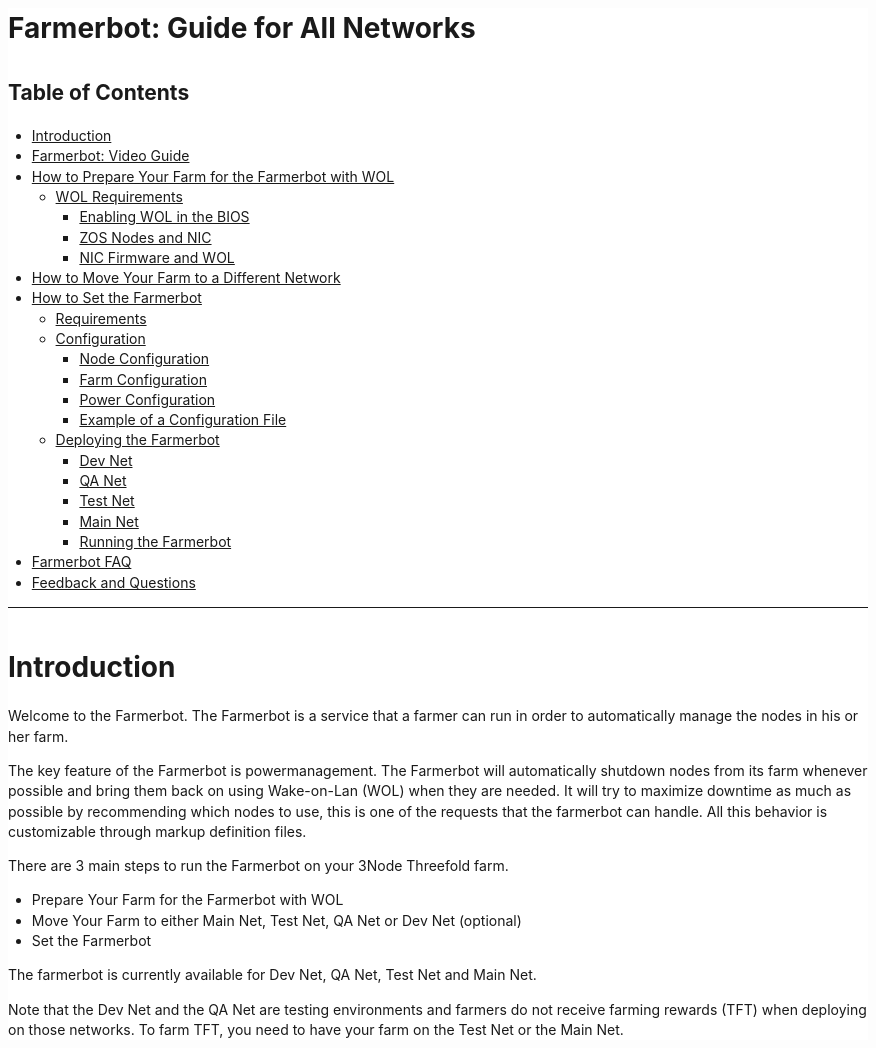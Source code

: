 <h1>Farmerbot: Guide for All Networks</h1>

<h2>Table of Contents</h2>

- [Introduction](#introduction)
- [Farmerbot: Video Guide](#farmerbot-video-guide)
- [How to Prepare Your Farm for the Farmerbot with WOL](#how-to-prepare-your-farm-for-the-farmerbot-with-wol)
  - [WOL Requirements](#wol-requirements)
    - [Enabling WOL in the BIOS](#enabling-wol-in-the-bios)
    - [ZOS Nodes and NIC](#zos-nodes-and-nic)
    - [NIC Firmware and WOL](#nic-firmware-and-wol)
- [How to Move Your Farm to a Different Network](#how-to-move-your-farm-to-a-different-network)
- [How to Set the Farmerbot](#how-to-set-the-farmerbot)
  - [Requirements](#requirements)
  - [Configuration](#configuration)
    - [Node Configuration](#node-configuration)
    - [Farm Configuration](#farm-configuration)
    - [Power Configuration](#power-configuration)
    - [Example of a Configuration File](#example-of-a-configuration-file)
  - [Deploying the Farmerbot](#deploying-the-farmerbot)
    - [Dev Net](#dev-net)
    - [QA Net](#qa-net)
    - [Test Net](#test-net)
    - [Main Net](#main-net)
    - [Running the Farmerbot](#running-the-farmerbot)
- [Farmerbot FAQ](#farmerbot-faq)
- [Feedback and Questions](#feedback-and-questions)

***

# Introduction

Welcome to the Farmerbot. The Farmerbot is a service that a farmer can run in order to automatically manage the nodes in his or her farm. 

The key feature of the Farmerbot is powermanagement. The Farmerbot will automatically shutdown nodes from its farm whenever possible and bring them back on using Wake-on-Lan (WOL) when they are needed. It will try to maximize downtime as much as possible by recommending which nodes to use, this is one of the requests that the farmerbot can handle. All this behavior is customizable through markup definition files. 

There are 3 main steps to run the Farmerbot on your 3Node Threefold farm.

* Prepare Your Farm for the Farmerbot with WOL
* Move Your Farm to either Main Net, Test Net, QA Net or Dev Net (optional)
* Set the Farmerbot

The farmerbot is currently available for Dev Net, QA Net, Test Net and Main Net.

Note that the Dev Net and the QA Net are testing environments and farmers do not receive farming rewards (TFT) when deploying on those networks. To farm TFT, you need to have your farm on the Test Net or the Main Net.
